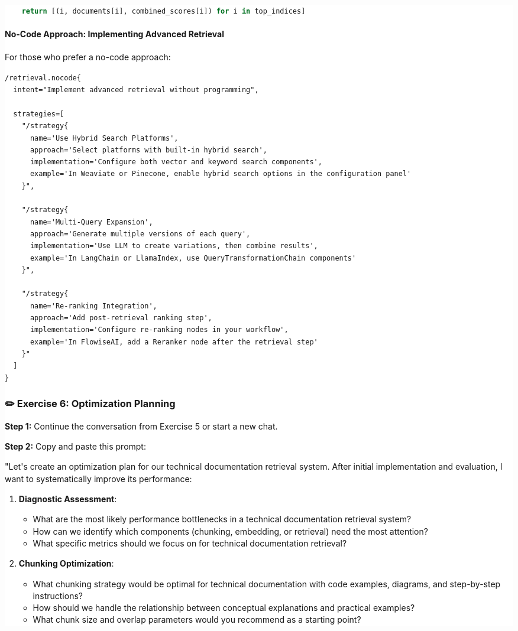 ```python
    return [(i, documents[i], combined_scores[i]) for i in top_indices]
```

#### No-Code Approach: Implementing Advanced Retrieval

For those who prefer a no-code approach:

```
/retrieval.nocode{
  intent="Implement advanced retrieval without programming",
  
  strategies=[
    "/strategy{
      name='Use Hybrid Search Platforms',
      approach='Select platforms with built-in hybrid search',
      implementation='Configure both vector and keyword search components',
      example='In Weaviate or Pinecone, enable hybrid search options in the configuration panel'
    }",
    
    "/strategy{
      name='Multi-Query Expansion',
      approach='Generate multiple versions of each query',
      implementation='Use LLM to create variations, then combine results',
      example='In LangChain or LlamaIndex, use QueryTransformationChain components'
    }",
    
    "/strategy{
      name='Re-ranking Integration',
      approach='Add post-retrieval ranking step',
      implementation='Configure re-ranking nodes in your workflow',
      example='In FlowiseAI, add a Reranker node after the retrieval step'
    }"
  ]
}
```

### ✏️ Exercise 6: Optimization Planning

**Step 1:** Continue the conversation from Exercise 5 or start a new chat.

**Step 2:** Copy and paste this prompt:

"Let's create an optimization plan for our technical documentation retrieval system. After initial implementation and evaluation, I want to systematically improve its performance:

1. **Diagnostic Assessment**:
   - What are the most likely performance bottlenecks in a technical documentation retrieval system?
   - How can we identify which components (chunking, embedding, or retrieval) need the most attention?
   - What specific metrics should we focus on for technical documentation retrieval?

2. **Chunking Optimization**:
   - What chunking strategy would be optimal for technical documentation with code examples, diagrams, and step-by-step instructions?
   - How should we handle the relationship between conceptual explanations and practical examples?
   - What chunk size and overlap parameters would you recommend as a starting point?

